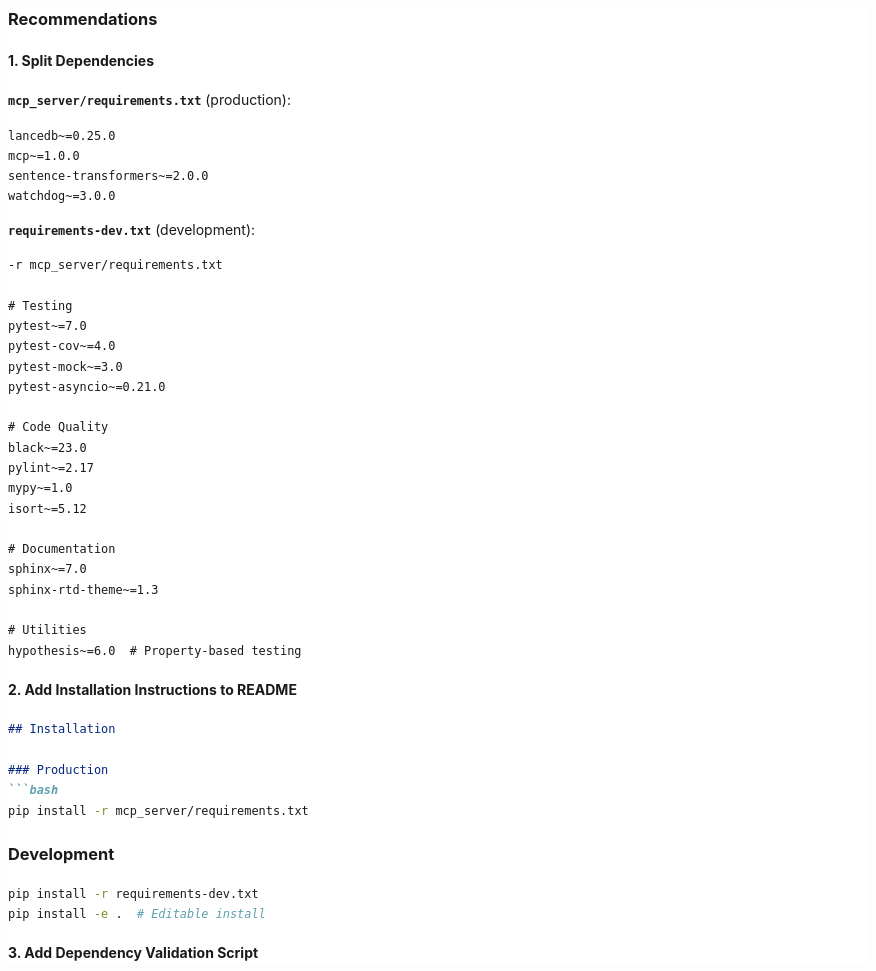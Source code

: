 ### Recommendations

#### 1. Split Dependencies

**`mcp_server/requirements.txt`** (production):
```txt
lancedb~=0.25.0
mcp~=1.0.0
sentence-transformers~=2.0.0
watchdog~=3.0.0
```

**`requirements-dev.txt`** (development):
```txt
-r mcp_server/requirements.txt

# Testing
pytest~=7.0
pytest-cov~=4.0
pytest-mock~=3.0
pytest-asyncio~=0.21.0

# Code Quality
black~=23.0
pylint~=2.17
mypy~=1.0
isort~=5.12

# Documentation
sphinx~=7.0
sphinx-rtd-theme~=1.3

# Utilities
hypothesis~=6.0  # Property-based testing
```

#### 2. Add Installation Instructions to README

```markdown
## Installation

### Production
```bash
pip install -r mcp_server/requirements.txt
```

### Development
```bash
pip install -r requirements-dev.txt
pip install -e .  # Editable install
```

#### 3. Add Dependency Validation Script
